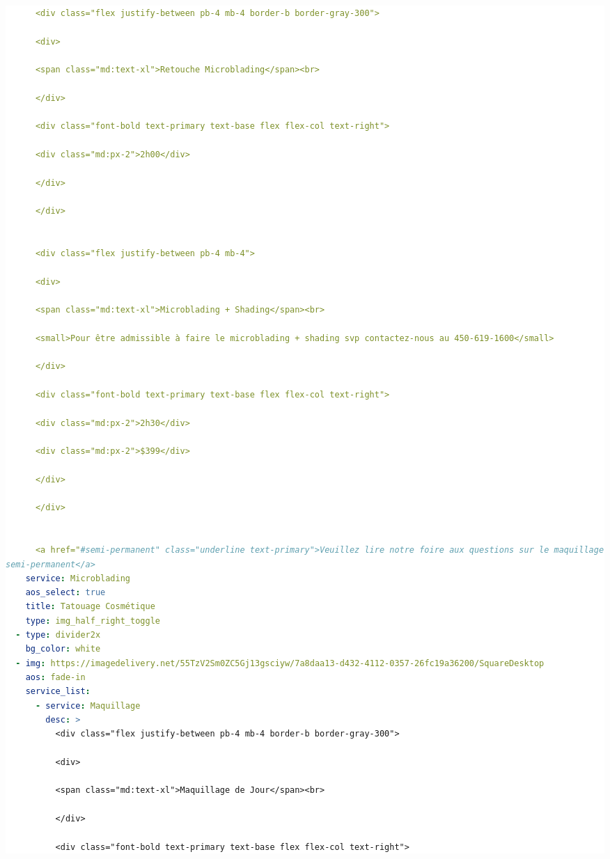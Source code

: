 ```yaml
      <div class="flex justify-between pb-4 mb-4 border-b border-gray-300">

      <div>

      <span class="md:text-xl">Retouche Microblading</span><br>

      </div>

      <div class="font-bold text-primary text-base flex flex-col text-right">

      <div class="md:px-2">2h00</div>

      </div>

      </div>


      <div class="flex justify-between pb-4 mb-4">

      <div>

      <span class="md:text-xl">Microblading + Shading</span><br>

      <small>Pour être admissible à faire le microblading + shading svp contactez-nous au 450-619-1600</small>

      </div>

      <div class="font-bold text-primary text-base flex flex-col text-right">

      <div class="md:px-2">2h30</div>

      <div class="md:px-2">$399</div>

      </div>

      </div>


      <a href="#semi-permanent" class="underline text-primary">Veuillez lire notre foire aux questions sur le maquillage semi-permanent</a>
    service: Microblading
    aos_select: true
    title: Tatouage Cosmétique
    type: img_half_right_toggle
  - type: divider2x
    bg_color: white
  - img: https://imagedelivery.net/55TzV2Sm0ZC5Gj13gsciyw/7a8daa13-d432-4112-0357-26fc19a36200/SquareDesktop
    aos: fade-in
    service_list:
      - service: Maquillage
        desc: >
          <div class="flex justify-between pb-4 mb-4 border-b border-gray-300">

          <div>

          <span class="md:text-xl">Maquillage de Jour</span><br>

          </div>

          <div class="font-bold text-primary text-base flex flex-col text-right">

```